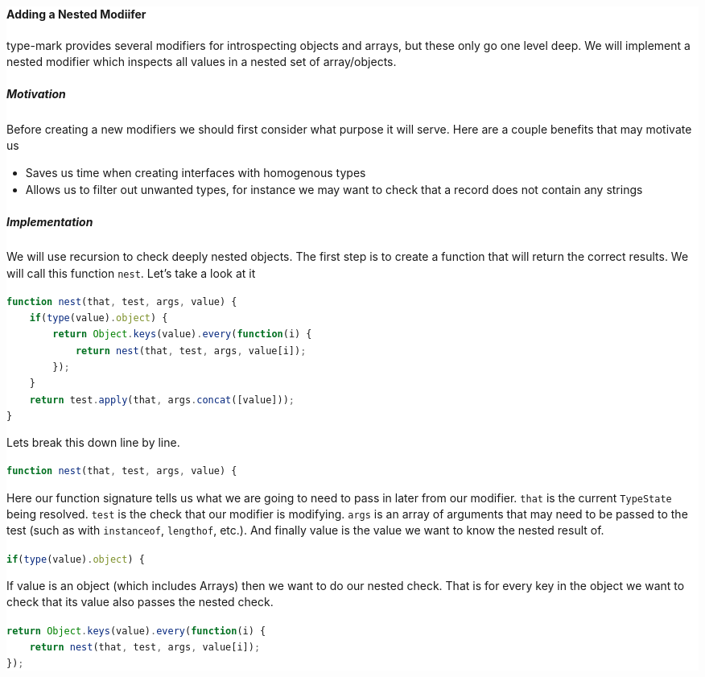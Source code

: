 #### Adding a Nested Modiifer

type-mark provides several modifiers for introspecting objects and arrays,
but these only go one level deep. We will implement a nested modifier which
inspects all values in a nested set of array/objects.

##### Motivation

Before creating a new modifiers we should first consider what purpose it will
serve. Here are a couple benefits that may motivate us

 - Saves us time when creating interfaces with homogenous types
 - Allows us to filter out unwanted types, for instance we may want to check
 that a record does not contain any strings

##### Implementation

We will use recursion to check deeply nested objects. The first step is to
create a function that will return the correct results. We will call this
function `nest`. Let’s take a look at it

```js
function nest(that, test, args, value) {
    if(type(value).object) {
        return Object.keys(value).every(function(i) {
            return nest(that, test, args, value[i]);
        });
    }
    return test.apply(that, args.concat([value]));
}
```

Lets break this down line by line.

```js
function nest(that, test, args, value) {
```

Here our function signature tells us what we are going to need to pass in later
from our modifier. `that` is the current `TypeState` being resolved. `test` is the
check that our modifier is modifying. `args` is an array of arguments that may
need to be passed to the test (such as with `instanceof`, `lengthof`, etc.). And
finally value is the value we want to know the nested result of.

```js
if(type(value).object) {
```

If value is an object (which includes Arrays) then we want to do our nested
check. That is for every key in the object we want to check that its value also
passes the nested check.

```js
return Object.keys(value).every(function(i) {
    return nest(that, test, args, value[i]);
});
```
